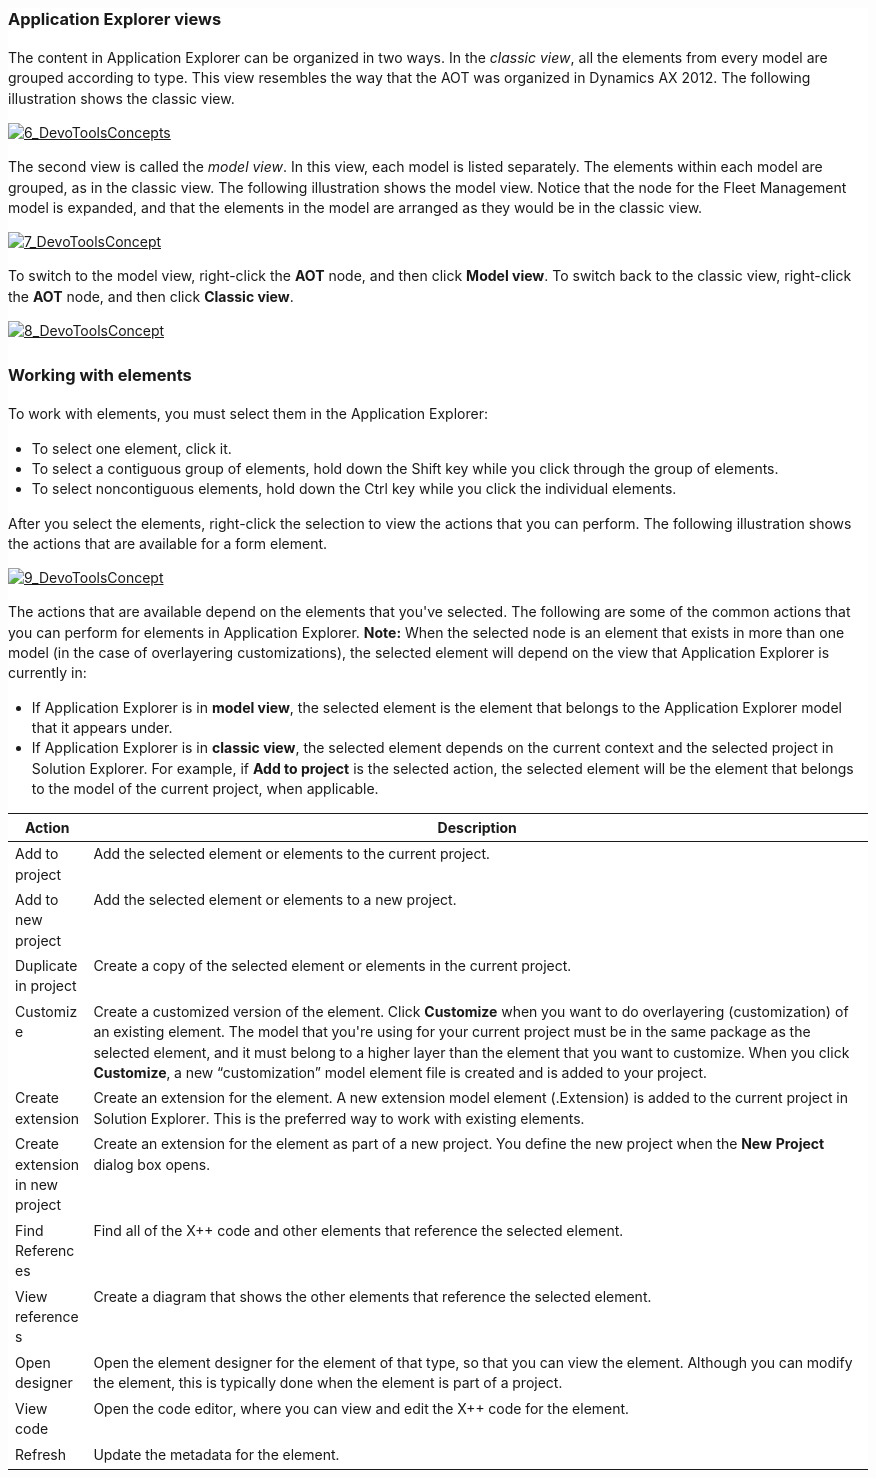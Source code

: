 ### Application Explorer views

The content in Application Explorer can be organized in two ways. In the *classic view*, all the elements from every model are grouped according to type. This view resembles the way that the AOT was organized in Dynamics AX 2012. The following illustration shows the classic view. 

[![6\_DevoToolsConcepts](./media/6_devotoolsconcepts.png)](./media/6_devotoolsconcepts.png) 

The second view is called the *model view*. In this view, each model is listed separately. The elements within each model are grouped, as in the classic view. The following illustration shows the model view. Notice that the node for the Fleet Management model is expanded, and that the elements in the model are arranged as they would be in the classic view. 

[![7\_DevoToolsConcept](./media/7_devotoolsconcept.png)](./media/7_devotoolsconcept.png) 

To switch to the model view, right-click the **AOT** node, and then click **Model view**. To switch back to the classic view, right-click the **AOT** node, and then click **Classic view**. 

[![8\_DevoToolsConcept](./media/8_devotoolsconcept.png)](./media/8_devotoolsconcept.png)

### Working with elements

To work with elements, you must select them in the Application Explorer:

-   To select one element, click it.
-   To select a contiguous group of elements, hold down the Shift key while you click through the group of elements.
-   To select noncontiguous elements, hold down the Ctrl key while you click the individual elements.

After you select the elements, right-click the selection to view the actions that you can perform. The following illustration shows the actions that are available for a form element. 

[![9\_DevoToolsConcept](./media/9_devotoolsconcept.png)](./media/9_devotoolsconcept.png) 

The actions that are available depend on the elements that you've selected. The following are some of the common actions that you can perform for elements in Application Explorer. **Note:** When the selected node is an element that exists in more than one model (in the case of overlayering customizations), the selected element will depend on the view that Application Explorer is currently in:

-   If Application Explorer is in **model view**, the selected element is the element that belongs to the Application Explorer model that it appears under.
-   If Application Explorer is in **classic view**, the selected element depends on the current context and the selected project in Solution Explorer. For example, if **Add to project** is the selected action, the selected element will be the element that belongs to the model of the current project, when applicable.

| Action                          | Description                                                                                         
|---------------------------------|-------------------|
| Add to project                  | Add the selected element or elements to the current project.|
| Add to new project              | Add the selected element or elements to a new project. |
| Duplicate in project            | Create a copy of the selected element or elements in the current project.|
| Customize                       | Create a customized version of the element. Click **Customize** when you want to do overlayering (customization) of an existing element. The model that you're using for your current project must be in the same package as the selected element, and it must belong to a higher layer than the element that you want to customize. When you click **Customize**, a new “customization” model element file is created and is added to your project. |
| Create extension                | Create an extension for the element. A new extension model element (.Extension) is added to the current project in Solution Explorer. This is the preferred way to work with existing elements.          |
| Create extension in new project | Create an extension for the element as part of a new project. You define the new project when the **New Project** dialog box opens.                                                                        |
| Find References                 | Find all of the X++ code and other elements that reference the selected element.|
| View references                 | Create a diagram that shows the other elements that reference the selected element.|
| Open designer                   | Open the element designer for the element of that type, so that you can view the element. Although you can modify the element, this is typically done when the element is part of a project.                            |
| View code                       | Open the code editor, where you can view and edit the X++ code for the element.  |
| Refresh                         | Update the metadata for the element.                                            |